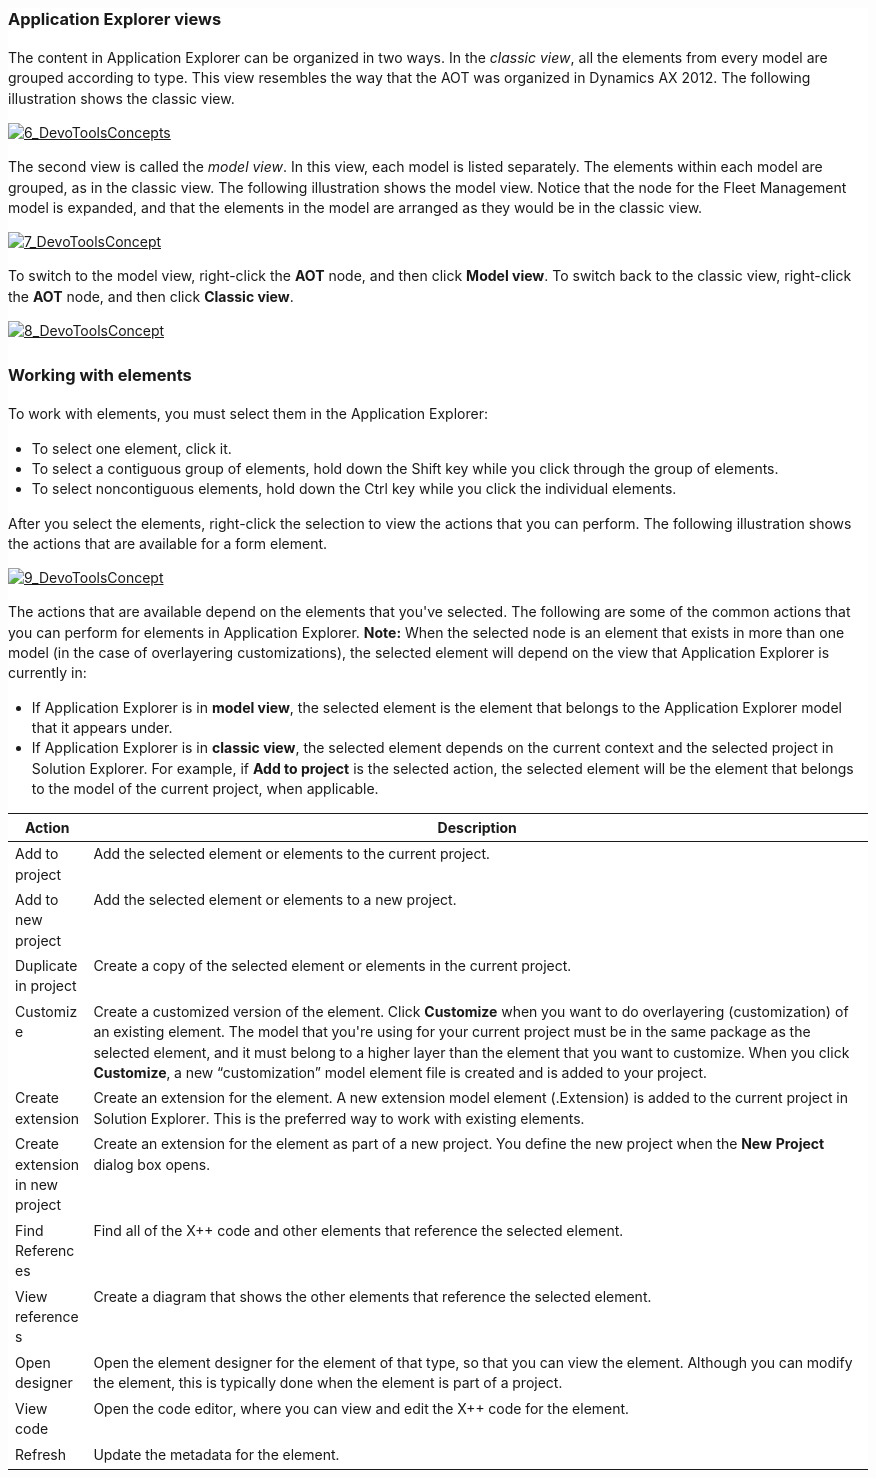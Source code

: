 ### Application Explorer views

The content in Application Explorer can be organized in two ways. In the *classic view*, all the elements from every model are grouped according to type. This view resembles the way that the AOT was organized in Dynamics AX 2012. The following illustration shows the classic view. 

[![6\_DevoToolsConcepts](./media/6_devotoolsconcepts.png)](./media/6_devotoolsconcepts.png) 

The second view is called the *model view*. In this view, each model is listed separately. The elements within each model are grouped, as in the classic view. The following illustration shows the model view. Notice that the node for the Fleet Management model is expanded, and that the elements in the model are arranged as they would be in the classic view. 

[![7\_DevoToolsConcept](./media/7_devotoolsconcept.png)](./media/7_devotoolsconcept.png) 

To switch to the model view, right-click the **AOT** node, and then click **Model view**. To switch back to the classic view, right-click the **AOT** node, and then click **Classic view**. 

[![8\_DevoToolsConcept](./media/8_devotoolsconcept.png)](./media/8_devotoolsconcept.png)

### Working with elements

To work with elements, you must select them in the Application Explorer:

-   To select one element, click it.
-   To select a contiguous group of elements, hold down the Shift key while you click through the group of elements.
-   To select noncontiguous elements, hold down the Ctrl key while you click the individual elements.

After you select the elements, right-click the selection to view the actions that you can perform. The following illustration shows the actions that are available for a form element. 

[![9\_DevoToolsConcept](./media/9_devotoolsconcept.png)](./media/9_devotoolsconcept.png) 

The actions that are available depend on the elements that you've selected. The following are some of the common actions that you can perform for elements in Application Explorer. **Note:** When the selected node is an element that exists in more than one model (in the case of overlayering customizations), the selected element will depend on the view that Application Explorer is currently in:

-   If Application Explorer is in **model view**, the selected element is the element that belongs to the Application Explorer model that it appears under.
-   If Application Explorer is in **classic view**, the selected element depends on the current context and the selected project in Solution Explorer. For example, if **Add to project** is the selected action, the selected element will be the element that belongs to the model of the current project, when applicable.

| Action                          | Description                                                                                         
|---------------------------------|-------------------|
| Add to project                  | Add the selected element or elements to the current project.|
| Add to new project              | Add the selected element or elements to a new project. |
| Duplicate in project            | Create a copy of the selected element or elements in the current project.|
| Customize                       | Create a customized version of the element. Click **Customize** when you want to do overlayering (customization) of an existing element. The model that you're using for your current project must be in the same package as the selected element, and it must belong to a higher layer than the element that you want to customize. When you click **Customize**, a new “customization” model element file is created and is added to your project. |
| Create extension                | Create an extension for the element. A new extension model element (.Extension) is added to the current project in Solution Explorer. This is the preferred way to work with existing elements.          |
| Create extension in new project | Create an extension for the element as part of a new project. You define the new project when the **New Project** dialog box opens.                                                                        |
| Find References                 | Find all of the X++ code and other elements that reference the selected element.|
| View references                 | Create a diagram that shows the other elements that reference the selected element.|
| Open designer                   | Open the element designer for the element of that type, so that you can view the element. Although you can modify the element, this is typically done when the element is part of a project.                            |
| View code                       | Open the code editor, where you can view and edit the X++ code for the element.  |
| Refresh                         | Update the metadata for the element.                                            |